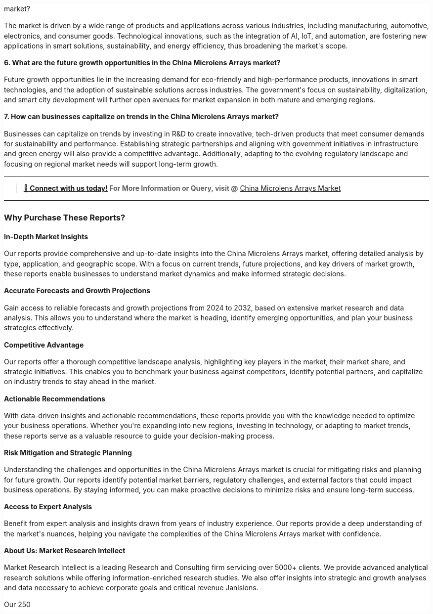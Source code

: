 market?</strong></p><p class="" data-start="1951" data-end="2402">The market is driven by a wide range of products and applications across various industries, including manufacturing, automotive, electronics, and consumer goods. Technological innovations, such as the integration of AI, IoT, and automation, are fostering new applications in smart solutions, sustainability, and energy efficiency, thus broadening the market's scope.</p><p class="" data-start="2404" data-end="2849"><strong data-start="2404" data-end="2477">6. What are the future growth opportunities in the China Microlens Arrays market?</strong></p><p class="" data-start="2404" data-end="2849">Future growth opportunities lie in the increasing demand for eco-friendly and high-performance products, innovations in smart technologies, and the adoption of sustainable solutions across industries. The government's focus on sustainability, digitalization, and smart city development will further open avenues for market expansion in both mature and emerging regions.</p><p class="" data-start="2851" data-end="3371"><strong data-start="2851" data-end="2923">7. How can businesses capitalize on trends in the China Microlens Arrays market?</strong></p><p class="" data-start="2851" data-end="3371">Businesses can capitalize on trends by investing in R&amp;D to create innovative, tech-driven products that meet consumer demands for sustainability and performance. Establishing strategic partnerships and aligning with government initiatives in infrastructure and green energy will also provide a competitive advantage. Additionally, adapting to the evolving regulatory landscape and focusing on regional market needs will support long-term growth.</p><hr /><blockquote><p><span class="font-[700]"><strong><a href="https://www.marketresearchintellect.com/product/global-microlens-arrays-market-size-and-forecast/?utm_source=Linkedin&utm_medium=047">📩 Connect with us today!</a> For More Information or Query, visit&nbsp;@</strong>&nbsp;</span><span class="font-[700]"><a href="https://www.marketresearchintellect.com/product/global-microlens-arrays-market-size-and-forecast/?utm_source=Linkedin&utm_medium=047" target="_blank" data-tracking-control-name="article-ssr-frontend-pulse_little-text-block" data-tracking-will-navigate="" data-test-link="">China Microlens Arrays Market</a></span></p></blockquote><hr /><h3 class="" data-start="164" data-end="199"><strong data-start="168" data-end="199">Why Purchase These Reports?</strong></h3><p class="" data-start="201" data-end="575"><strong data-start="201" data-end="229">In-Depth Market Insights</strong></p><p class="" data-start="201" data-end="575">Our reports provide comprehensive and up-to-date insights into the China Microlens Arrays market, offering detailed analysis by type, application, and geographic scope. With a focus on current trends, future projections, and key drivers of market growth, these reports enable businesses to understand market dynamics and make informed strategic decisions.</p><p class="" data-start="577" data-end="893"><strong data-start="577" data-end="622">Accurate Forecasts and Growth Projections</strong></p><p class="" data-start="577" data-end="893">Gain access to reliable forecasts and growth projections from 2024 to 2032, based on extensive market research and data analysis. This allows you to understand where the market is heading, identify emerging opportunities, and plan your business strategies effectively.</p><p class="" data-start="895" data-end="1227"><strong data-start="895" data-end="920">Competitive Advantage</strong></p><p class="" data-start="895" data-end="1227">Our reports offer a thorough competitive landscape analysis, highlighting key players in the market, their market share, and strategic initiatives. This enables you to benchmark your business against competitors, identify potential partners, and capitalize on industry trends to stay ahead in the market.</p><p class="" data-start="1229" data-end="1589"><strong data-start="1229" data-end="1259">Actionable Recommendations</strong></p><p class="" data-start="1229" data-end="1589">With data-driven insights and actionable recommendations, these reports provide you with the knowledge needed to optimize your business operations. Whether you're expanding into new regions, investing in technology, or adapting to market trends, these reports serve as a valuable resource to guide your decision-making process.</p><p class="" data-start="1591" data-end="2004"><strong data-start="1591" data-end="1633">Risk Mitigation and Strategic Planning</strong></p><p class="" data-start="1591" data-end="2004">Understanding the challenges and opportunities in the China Microlens Arrays market is crucial for mitigating risks and planning for future growth. Our reports identify potential market barriers, regulatory challenges, and external factors that could impact business operations. By staying informed, you can make proactive decisions to minimize risks and ensure long-term success.</p><p class="" data-start="2006" data-end="2266"><strong data-start="2006" data-end="2035">Access to Expert Analysis</strong></p><p class="" data-start="2006" data-end="2266">Benefit from expert analysis and insights drawn from years of industry experience. Our reports provide a deep understanding of the market's nuances, helping you navigate the complexities of the China Microlens Arrays market with confidence.</p><p><strong><span class="font-[700]">About Us: Market Research Intellect</span></strong></p><p><span class="">Market Research Intellect is a leading Research and Consulting firm servicing over 5000+ clients. We provide advanced analytical research solutions while offering information-enriched research studies.&nbsp;</span>We also offer insights into strategic and growth analyses and data necessary to achieve corporate goals and critical revenue Janisions.</p><p><span class="">Our 250